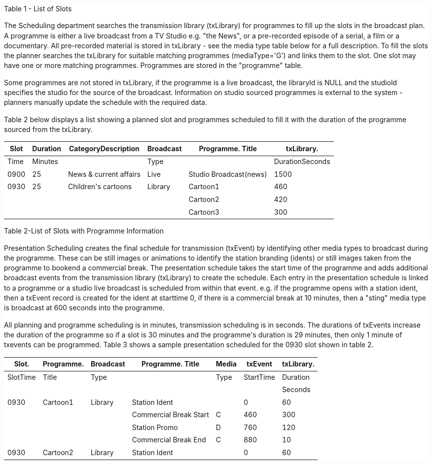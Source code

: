 Table 1 - List of Slots

The Scheduling department searches the transmission library (txLibrary) for programmes to fill up the slots in the broadcast plan. A programme is either a live broadcast from a TV Studio e.g. "the News", or a pre-recorded episode of a serial, a film or a documentary. All pre-recorded material is stored in txLibrary - see the media type table below for a full description. To fill the slots the planner searches the txLibrary for suitable matching programmes (mediaType='G') and links them to the slot. One slot may have one or more matching programmes. Programmes are stored in the "programme" table.

Some programmes are not stored in txLibrary, if the programme is a live broadcast, the libraryld is NULL and the studiold specifies the studio for the source of the broadcast. Information on studio sourced programmes is external to the system - planners manually update the schedule with the required data.

Table 2 below displays a list showing a planned slot and programmes scheduled to fill it with the duration of the programme sourced from the txLibrary.

| Slot | Duration | CategoryDescription | Broadcast | Programme. Title | txLibrary. |
| --- | --- | --- | --- | --- | --- |
| Time | Minutes |  | Type |  | DurationSeconds |
| 0900 | 25 | News & current affairs | Live | Studio Broadcast(news) | 1500 |
| 0930 | 25 | Children's cartoons | Library | Cartoon1 | 460 |
|  |  |  |  | Cartoon2 | 420 |
|  |  |  |  | Cartoon3 | 300 |

Table 2-List of Slots with Programme Information

Presentation Scheduling creates the final schedule for transmission (txEvent) by identifying other media types to broadcast during the programme. These can be still images or animations to identify the station branding (idents) or still images taken from the programme to bookend a commercial break. The presentation schedule takes the start time of the programme and adds additional broadcast events from the transmission library (txLibrary) to create the schedule. Each entry in the presentation schedule is linked to a programme or a studio live broadcast is scheduled from within that event. e.g. if the programme opens with a station ident, then a txEvent record is created for the ident at starttime 0, if there is a commercial break at 10 minutes, then a "sting" media type is broadcast at 600 seconds into the programme.

All planning and programme scheduling is in minutes, transmission scheduling is in seconds. The durations of txEvents increase the duration of the programme so if a slot is 30 minutes and the programme's duration is 29 minutes, then only 1 minute of txevents can be programmed. Table 3 shows a sample presentation scheduled for the 0930 slot shown in table 2.

| Slot. | Programme. | Broadcast | Programme. Title | Media | txEvent | txLibrary. |
| --- | --- | --- | --- | --- | --- | --- |
| SlotTime | Title | Type |  | Type | StartTime | Duration |
|  |  |  |  |  |  | Seconds |
| 0930 | Cartoon1 | Library | Station Ident |  | 0 | 60 |
|  |  |  | Commercial Break Start | C | 460 | 300 |
|  |  |  | Station Promo | D | 760 | 120 |
|  |  |  | Commercial Break End | C | 880 | 10 |
| 0930 | Cartoon2 | Library | Station Ident |  | 0 | 60 |
